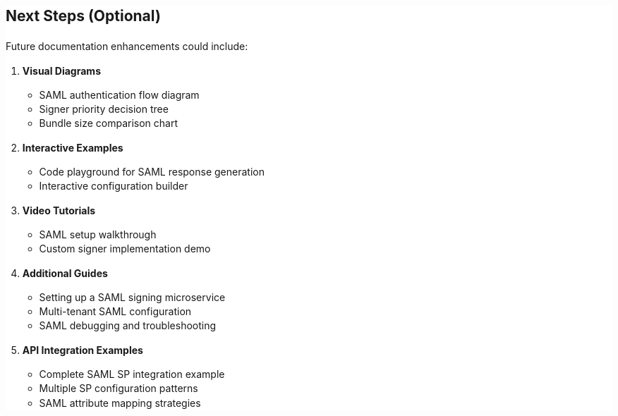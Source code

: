 ## Next Steps (Optional)

Future documentation enhancements could include:

1. **Visual Diagrams**

   - SAML authentication flow diagram
   - Signer priority decision tree
   - Bundle size comparison chart

2. **Interactive Examples**

   - Code playground for SAML response generation
   - Interactive configuration builder

3. **Video Tutorials**

   - SAML setup walkthrough
   - Custom signer implementation demo

4. **Additional Guides**

   - Setting up a SAML signing microservice
   - Multi-tenant SAML configuration
   - SAML debugging and troubleshooting

5. **API Integration Examples**
   - Complete SAML SP integration example
   - Multiple SP configuration patterns
   - SAML attribute mapping strategies
